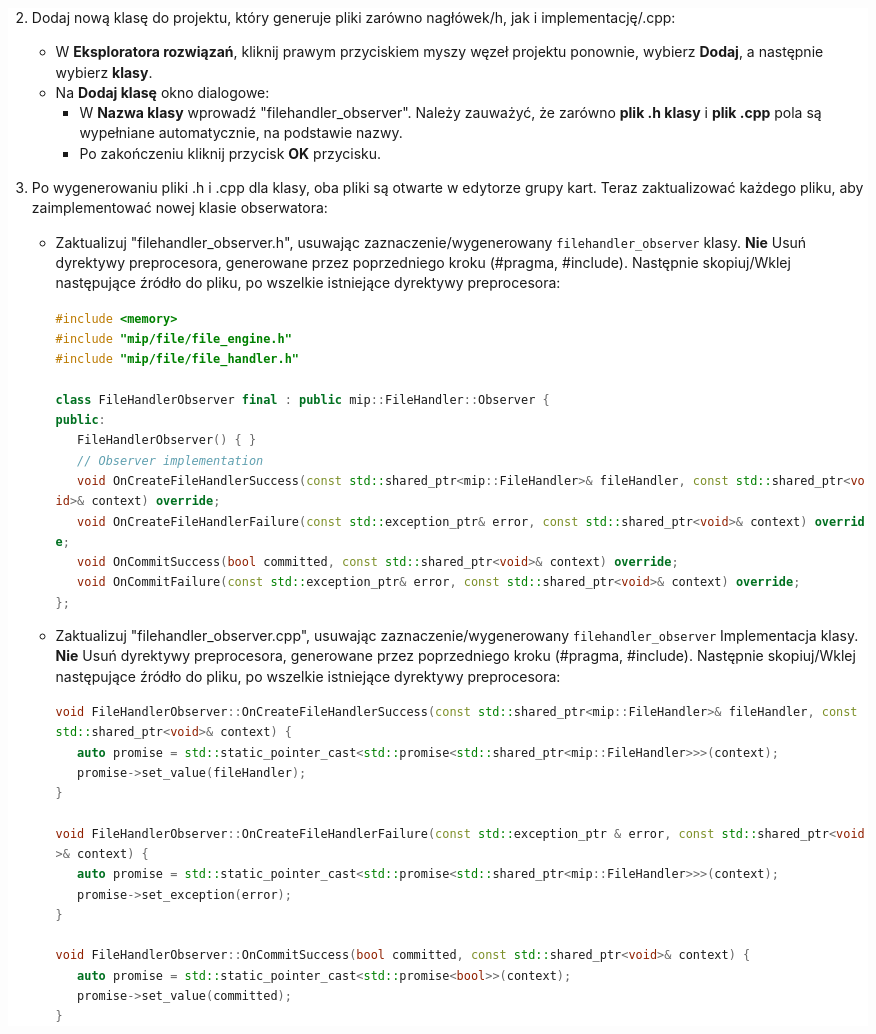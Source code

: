 2. Dodaj nową klasę do projektu, który generuje pliki zarówno nagłówek/h, jak i implementację/.cpp:

   - W **Eksploratora rozwiązań**, kliknij prawym przyciskiem myszy węzeł projektu ponownie, wybierz **Dodaj**, a następnie wybierz **klasy**.
   - Na **Dodaj klasę** okno dialogowe:
     - W **Nazwa klasy** wprowadź "filehandler_observer". Należy zauważyć, że zarówno **plik .h klasy** i **plik .cpp** pola są wypełniane automatycznie, na podstawie nazwy.
     - Po zakończeniu kliknij przycisk **OK** przycisku.

3. Po wygenerowaniu pliki .h i .cpp dla klasy, oba pliki są otwarte w edytorze grupy kart. Teraz zaktualizować każdego pliku, aby zaimplementować nowej klasie obserwatora:

   - Zaktualizuj "filehandler_observer.h", usuwając zaznaczenie/wygenerowany `filehandler_observer` klasy. **Nie** Usuń dyrektywy preprocesora, generowane przez poprzedniego kroku (#pragma, #include). Następnie skopiuj/Wklej następujące źródło do pliku, po wszelkie istniejące dyrektywy preprocesora:

     ```cpp
     #include <memory>
     #include "mip/file/file_engine.h"
     #include "mip/file/file_handler.h"

     class FileHandlerObserver final : public mip::FileHandler::Observer {
     public:
        FileHandlerObserver() { }
        // Observer implementation
        void OnCreateFileHandlerSuccess(const std::shared_ptr<mip::FileHandler>& fileHandler, const std::shared_ptr<void>& context) override;
        void OnCreateFileHandlerFailure(const std::exception_ptr& error, const std::shared_ptr<void>& context) override;
        void OnCommitSuccess(bool committed, const std::shared_ptr<void>& context) override;
        void OnCommitFailure(const std::exception_ptr& error, const std::shared_ptr<void>& context) override;       
     };
     ```

   - Zaktualizuj "filehandler_observer.cpp", usuwając zaznaczenie/wygenerowany `filehandler_observer` Implementacja klasy. **Nie** Usuń dyrektywy preprocesora, generowane przez poprzedniego kroku (#pragma, #include). Następnie skopiuj/Wklej następujące źródło do pliku, po wszelkie istniejące dyrektywy preprocesora:

     ```cpp
     void FileHandlerObserver::OnCreateFileHandlerSuccess(const std::shared_ptr<mip::FileHandler>& fileHandler, const std::shared_ptr<void>& context) {
        auto promise = std::static_pointer_cast<std::promise<std::shared_ptr<mip::FileHandler>>>(context);
        promise->set_value(fileHandler);
     }

     void FileHandlerObserver::OnCreateFileHandlerFailure(const std::exception_ptr & error, const std::shared_ptr<void>& context) {
        auto promise = std::static_pointer_cast<std::promise<std::shared_ptr<mip::FileHandler>>>(context);
        promise->set_exception(error);
     }

     void FileHandlerObserver::OnCommitSuccess(bool committed, const std::shared_ptr<void>& context) {
        auto promise = std::static_pointer_cast<std::promise<bool>>(context);
        promise->set_value(committed);
     }
